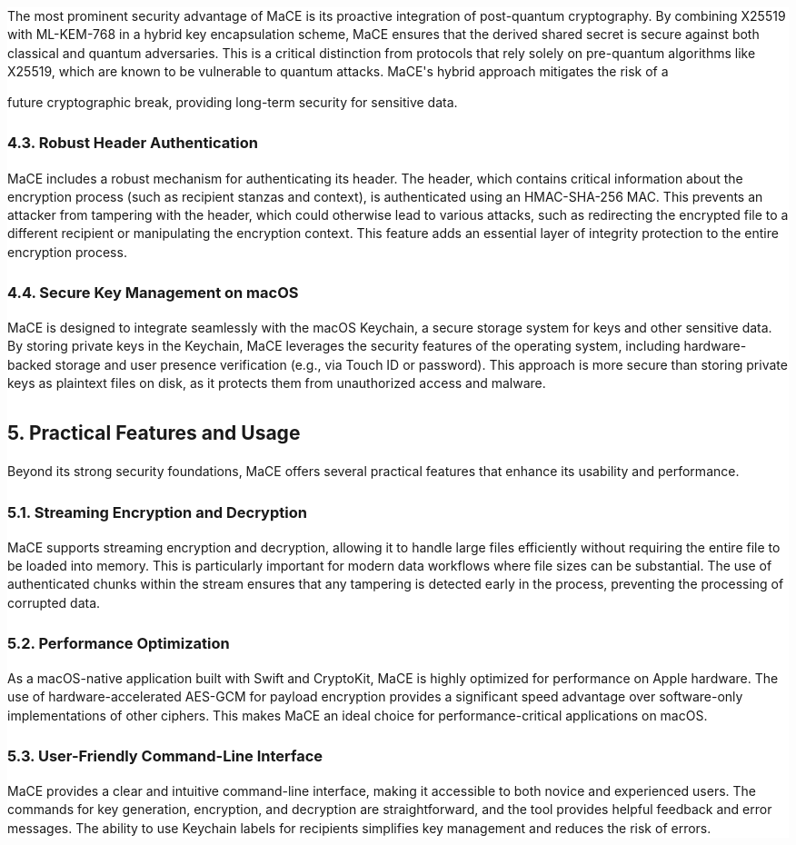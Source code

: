 The most prominent security advantage of MaCE is its proactive integration of post-quantum cryptography. By combining X25519 with ML-KEM-768 in a hybrid key encapsulation scheme, MaCE ensures that the derived shared secret is secure against both classical and quantum adversaries. This is a critical distinction from protocols that rely solely on pre-quantum algorithms like X25519, which are known to be vulnerable to quantum attacks. MaCE's hybrid approach mitigates the risk of a 


future cryptographic break, providing long-term security for sensitive data.

### 4.3. Robust Header Authentication

MaCE includes a robust mechanism for authenticating its header. The header, which contains critical information about the encryption process (such as recipient stanzas and context), is authenticated using an HMAC-SHA-256 MAC. This prevents an attacker from tampering with the header, which could otherwise lead to various attacks, such as redirecting the encrypted file to a different recipient or manipulating the encryption context. This feature adds an essential layer of integrity protection to the entire encryption process.

### 4.4. Secure Key Management on macOS

MaCE is designed to integrate seamlessly with the macOS Keychain, a secure storage system for keys and other sensitive data. By storing private keys in the Keychain, MaCE leverages the security features of the operating system, including hardware-backed storage and user presence verification (e.g., via Touch ID or password). This approach is more secure than storing private keys as plaintext files on disk, as it protects them from unauthorized access and malware.

## 5. Practical Features and Usage

Beyond its strong security foundations, MaCE offers several practical features that enhance its usability and performance.

### 5.1. Streaming Encryption and Decryption

MaCE supports streaming encryption and decryption, allowing it to handle large files efficiently without requiring the entire file to be loaded into memory. This is particularly important for modern data workflows where file sizes can be substantial. The use of authenticated chunks within the stream ensures that any tampering is detected early in the process, preventing the processing of corrupted data.

### 5.2. Performance Optimization

As a macOS-native application built with Swift and CryptoKit, MaCE is highly optimized for performance on Apple hardware. The use of hardware-accelerated AES-GCM for payload encryption provides a significant speed advantage over software-only implementations of other ciphers. This makes MaCE an ideal choice for performance-critical applications on macOS.

### 5.3. User-Friendly Command-Line Interface

MaCE provides a clear and intuitive command-line interface, making it accessible to both novice and experienced users. The commands for key generation, encryption, and decryption are straightforward, and the tool provides helpful feedback and error messages. The ability to use Keychain labels for recipients simplifies key management and reduces the risk of errors.
